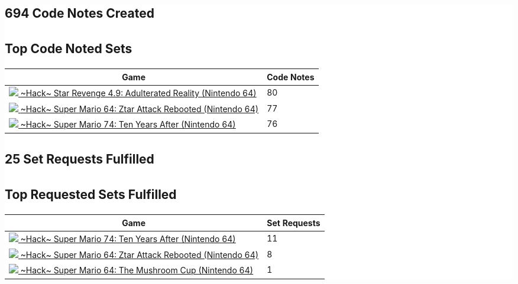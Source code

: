 ## 694 Code Notes Created

## Top Code Noted Sets

| Game                                                                                                                                                                                                                                                              | Code Notes |
| ----------------------------------------------------------------------------------------------------------------------------------------------------------------------------------------------------------------------------------------------------------------- | ---------- |
| <a class="gameicon-link" href="https://retroachievements.org/game/24301" target="_blank" rel="noopener"> <img class="gameicon" src="https://retroachievements.org/Images/074102.png"> <span>~Hack~ Star Revenge 4.9: Adulterated Reality (Nintendo 64)</span></a> | 80         |
| <a class="gameicon-link" href="https://retroachievements.org/game/13112" target="_blank" rel="noopener"> <img class="gameicon" src="https://retroachievements.org/Images/082137.png"> <span>~Hack~ Super Mario 64: Ztar Attack Rebooted (Nintendo 64)</span></a>  | 77         |
| <a class="gameicon-link" href="https://retroachievements.org/game/11681" target="_blank" rel="noopener"> <img class="gameicon" src="https://retroachievements.org/Images/084392.png"> <span>~Hack~ Super Mario 74: Ten Years After (Nintendo 64)</span></a>       | 76         |

## 25 Set Requests Fulfilled

## Top Requested Sets Fulfilled

| Game                                                                                                                                                                                                                                                             | Set Requests |
| ---------------------------------------------------------------------------------------------------------------------------------------------------------------------------------------------------------------------------------------------------------------- | ------------ |
| <a class="gameicon-link" href="https://retroachievements.org/game/11681" target="_blank" rel="noopener"> <img class="gameicon" src="https://retroachievements.org/Images/084392.png"> <span>~Hack~ Super Mario 74: Ten Years After (Nintendo 64)</span></a>      | 11           |
| <a class="gameicon-link" href="https://retroachievements.org/game/13112" target="_blank" rel="noopener"> <img class="gameicon" src="https://retroachievements.org/Images/082137.png"> <span>~Hack~ Super Mario 64: Ztar Attack Rebooted (Nintendo 64)</span></a> | 8            |
| <a class="gameicon-link" href="https://retroachievements.org/game/25359" target="_blank" rel="noopener"> <img class="gameicon" src="https://retroachievements.org/Images/080637.png"> <span>~Hack~ Super Mario 64: The Mushroom Cup (Nintendo 64)</span></a>     | 1            |

